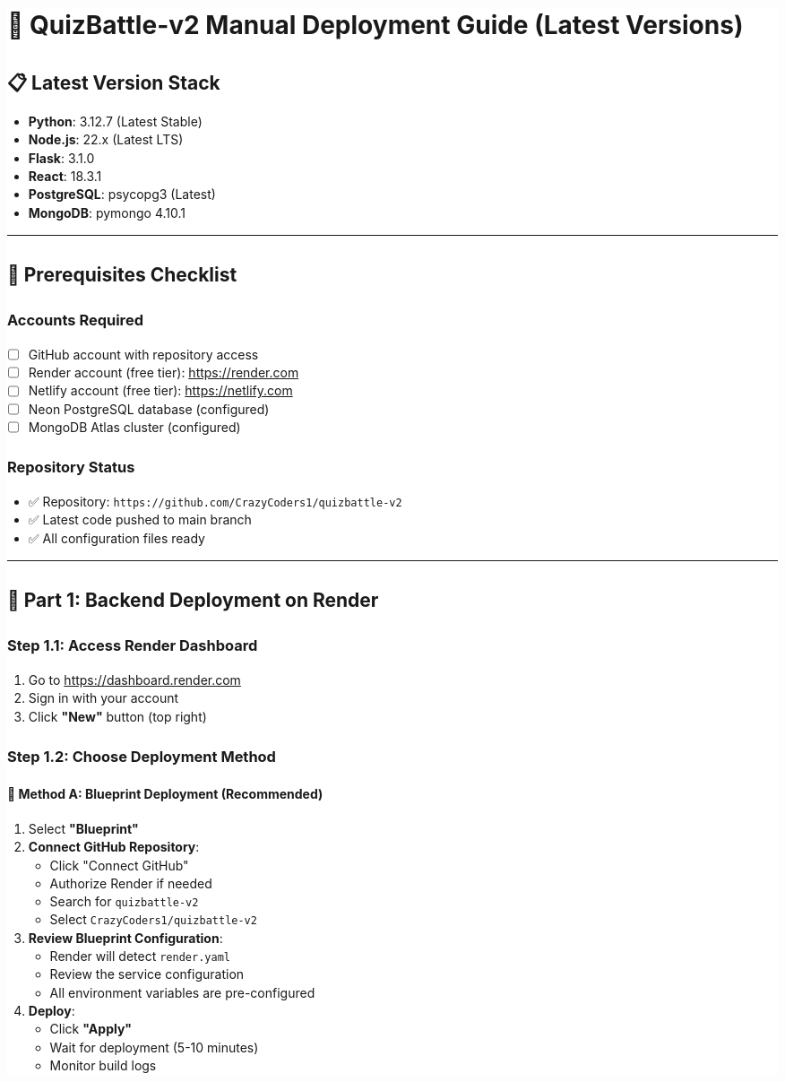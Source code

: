# 🚀 QuizBattle-v2 Manual Deployment Guide (Latest Versions)

## 📋 **Latest Version Stack**
- **Python**: 3.12.7 (Latest Stable)
- **Node.js**: 22.x (Latest LTS)
- **Flask**: 3.1.0
- **React**: 18.3.1
- **PostgreSQL**: psycopg3 (Latest)
- **MongoDB**: pymongo 4.10.1

---

## 🎯 **Prerequisites Checklist**

### **Accounts Required**
- [ ] GitHub account with repository access
- [ ] Render account (free tier): https://render.com
- [ ] Netlify account (free tier): https://netlify.com
- [ ] Neon PostgreSQL database (configured)
- [ ] MongoDB Atlas cluster (configured)

### **Repository Status**
- ✅ Repository: `https://github.com/CrazyCoders1/quizbattle-v2`
- ✅ Latest code pushed to main branch
- ✅ All configuration files ready

---

## 🔧 **Part 1: Backend Deployment on Render**

### **Step 1.1: Access Render Dashboard**
1. Go to https://dashboard.render.com
2. Sign in with your account
3. Click **"New"** button (top right)

### **Step 1.2: Choose Deployment Method**

#### **🎯 Method A: Blueprint Deployment (Recommended)**
1. Select **"Blueprint"**
2. **Connect GitHub Repository**:
   - Click "Connect GitHub"
   - Authorize Render if needed
   - Search for `quizbattle-v2`
   - Select `CrazyCoders1/quizbattle-v2`
3. **Review Blueprint Configuration**:
   - Render will detect `render.yaml`
   - Review the service configuration
   - All environment variables are pre-configured
4. **Deploy**:
   - Click **"Apply"**
   - Wait for deployment (5-10 minutes)
   - Monitor build logs
